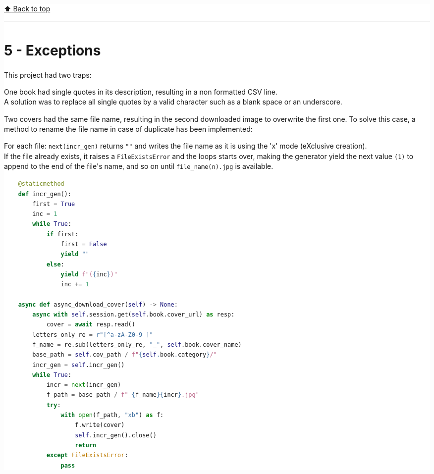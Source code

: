 

[:arrow_up: Back to top](#top)
___
# <a id='5'>5 - Exceptions</a>

This project had two traps:

One book had single quotes in its description, resulting in a non formatted CSV line.  
A solution was to replace all single quotes by a valid character such as a blank space or an underscore.  

Two covers had the same file name, resulting in the second downloaded image to overwrite the first one.
To solve this case, a method to rename the file name in case of duplicate has been implemented:

For each file:
`next(incr_gen)` returns `""` and writes the file name as it is using the 'x' mode (eXclusive creation).  
If the file already exists, it raises a `FileExistsError` and the loops starts over, making the generator yield the next value `(1)` to append to the end of the file's name, and so on until `file_name(n).jpg` is available.

```python
    @staticmethod
    def incr_gen():
        first = True
        inc = 1
        while True:
            if first:
                first = False
                yield ""
            else:
                yield f"({inc})"
                inc += 1

    async def async_download_cover(self) -> None:
        async with self.session.get(self.book.cover_url) as resp:
            cover = await resp.read()
        letters_only_re = r"[^a-zA-Z0-9 ]"
        f_name = re.sub(letters_only_re, "_", self.book.cover_name)
        base_path = self.cov_path / f"{self.book.category}/"
        incr_gen = self.incr_gen()
        while True:
            incr = next(incr_gen)
            f_path = base_path / f"_{f_name}{incr}.jpg"
            try:
                with open(f_path, "xb") as f:
                    f.write(cover)
                    self.incr_gen().close()
                    return
            except FileExistsError:
                pass

```
